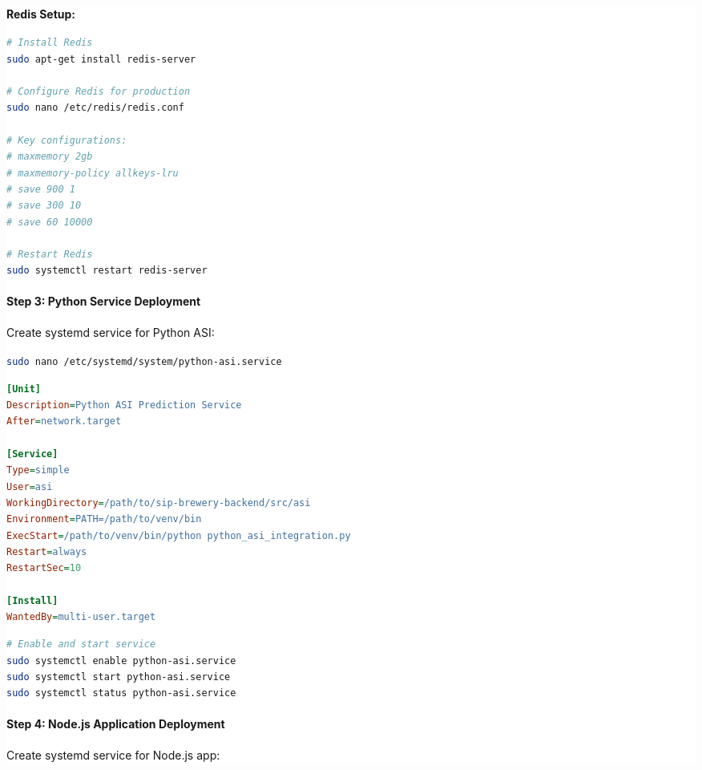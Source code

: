 **Redis Setup:**
```bash
# Install Redis
sudo apt-get install redis-server

# Configure Redis for production
sudo nano /etc/redis/redis.conf

# Key configurations:
# maxmemory 2gb
# maxmemory-policy allkeys-lru
# save 900 1
# save 300 10
# save 60 10000

# Restart Redis
sudo systemctl restart redis-server
```

#### **Step 3: Python Service Deployment**

Create systemd service for Python ASI:

```bash
sudo nano /etc/systemd/system/python-asi.service
```

```ini
[Unit]
Description=Python ASI Prediction Service
After=network.target

[Service]
Type=simple
User=asi
WorkingDirectory=/path/to/sip-brewery-backend/src/asi
Environment=PATH=/path/to/venv/bin
ExecStart=/path/to/venv/bin/python python_asi_integration.py
Restart=always
RestartSec=10

[Install]
WantedBy=multi-user.target
```

```bash
# Enable and start service
sudo systemctl enable python-asi.service
sudo systemctl start python-asi.service
sudo systemctl status python-asi.service
```

#### **Step 4: Node.js Application Deployment**

Create systemd service for Node.js app:
